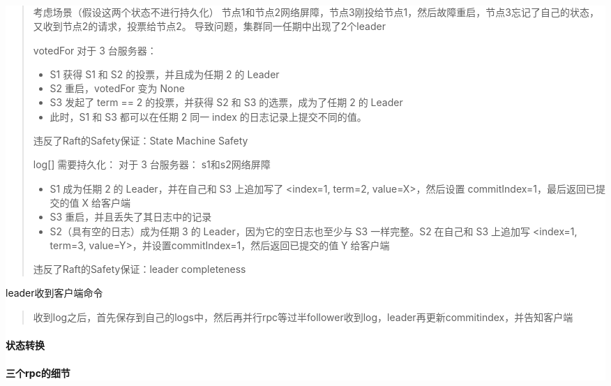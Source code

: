 > 考虑场景（假设这两个状态不进行持久化）
> 节点1和节点2网络屏障，节点3刚投给节点1，然后故障重启，节点3忘记了自己的状态，又收到节点2的请求，投票给节点2。
> 导致问题，集群同一任期中出现了2个leader
>
> 
>
> votedFor
> 对于 3 台服务器：
>
> - S1 获得 S1 和 S2 的投票，并且成为任期 2 的 Leader
> - S2 重启，votedFor 变为 None
> - S3 发起了 term == 2 的投票，并获得 S2 和 S3 的选票，成为了任期 2 的 Leader
> - 此时，S1 和 S3 都可以在任期 2 同一 index 的日志记录上提交不同的值。
>
> 违反了Raft的Safety保证：State Machine Safety
>
> 
>
> log[]
> 需要持久化：
> 对于 3 台服务器：
> s1和s2网络屏障
>
> - S1 成为任期 2 的 Leader，并在自己和 S3 上追加写了 <index=1, term=2, value=X>，然后设置 commitIndex=1，最后返回已提交的值 X 给客户端
> - S3 重启，并且丢失了其日志中的记录
> - S2（具有空的日志）成为任期 3 的 Leader，因为它的空日志也至少与 S3 一样完整。S2 在自己和 S3 上追加写 <index=1, term=3, value=Y>，并设置commitIndex=1，然后返回已提交的值 Y 给客户端
>
> 违反了Raft的Safety保证：leader completeness
>
> 
>
> 







leader收到客户端命令

> 收到log之后，首先保存到自己的logs中，然后再并行rpc等过半follower收到log，leader再更新commitindex，并告知客户端









#### 状态转换



#### 三个rpc的细节

